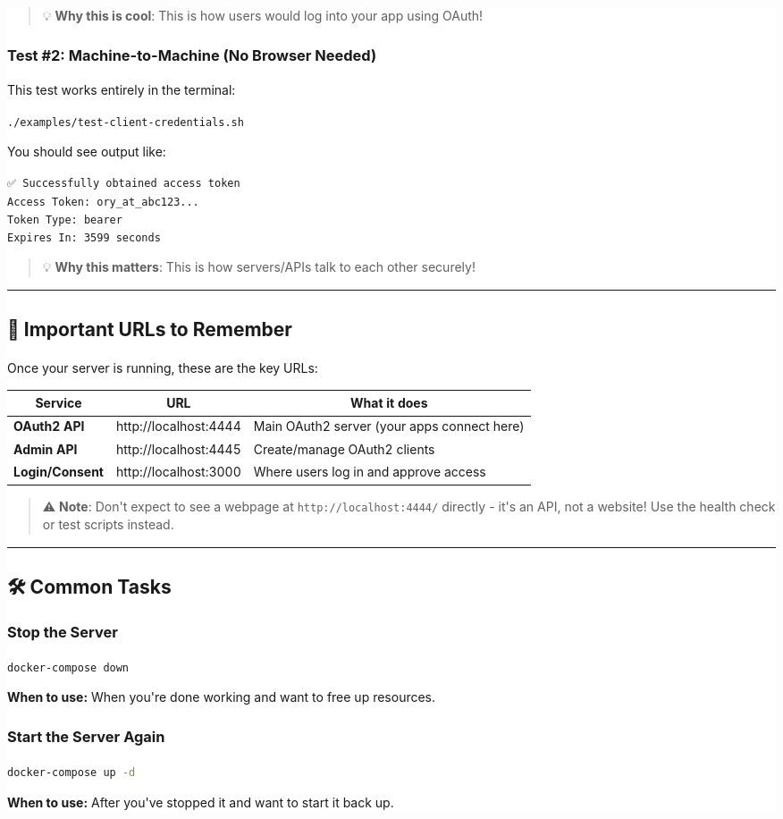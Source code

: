 > 💡 **Why this is cool**: This is how users would log into your app using OAuth!

### Test #2: Machine-to-Machine (No Browser Needed)

This test works entirely in the terminal:

```bash
./examples/test-client-credentials.sh
```

You should see output like:
```
✅ Successfully obtained access token
Access Token: ory_at_abc123...
Token Type: bearer
Expires In: 3599 seconds
```

> 💡 **Why this matters**: This is how servers/APIs talk to each other securely!

---

## 📍 Important URLs to Remember

Once your server is running, these are the key URLs:

| Service | URL | What it does |
|---------|-----|--------------|
| **OAuth2 API** | http://localhost:4444 | Main OAuth2 server (your apps connect here) |
| **Admin API** | http://localhost:4445 | Create/manage OAuth2 clients |
| **Login/Consent** | http://localhost:3000 | Where users log in and approve access |

> ⚠️ **Note**: Don't expect to see a webpage at `http://localhost:4444/` directly - it's an API, not a website! Use the health check or test scripts instead.

---

## 🛠️ Common Tasks

### Stop the Server

```bash
docker-compose down
```

**When to use:** When you're done working and want to free up resources.

### Start the Server Again

```bash
docker-compose up -d
```

**When to use:** After you've stopped it and want to start it back up.
